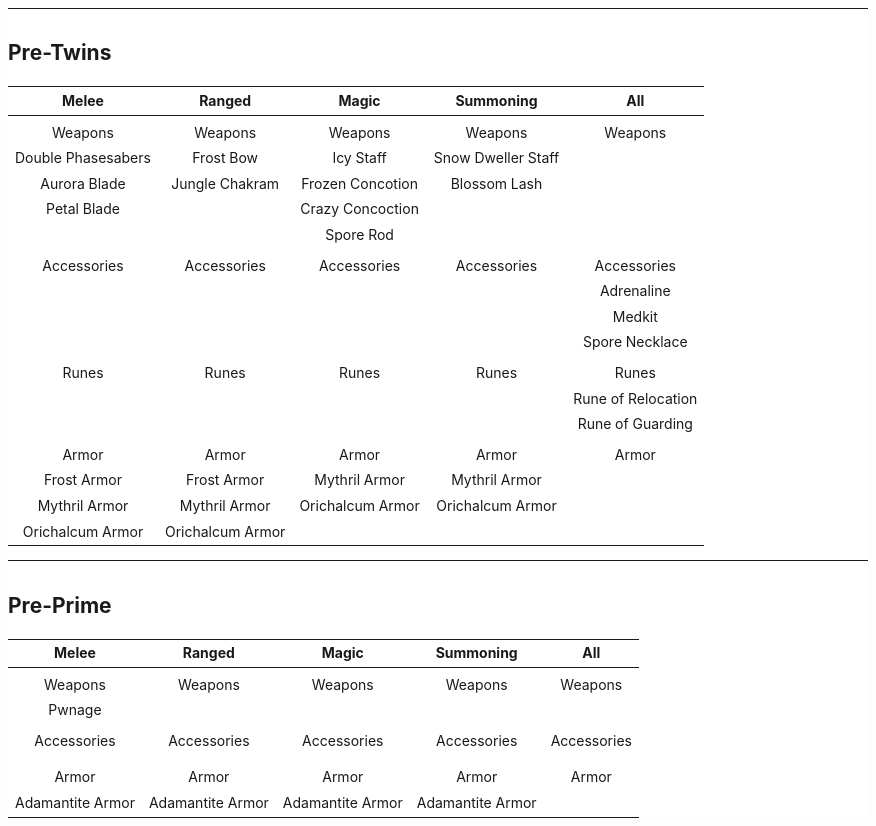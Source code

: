 ----------------------

## Pre-Twins

|Melee             |Ranged          |Magic           |Summoning         |All               |
|:----------------:|:--------------:|:--------------:|:----------------:|:----------------:|
|           |            |            |              |          |
|     Weapons      |    Weapons     |    Weapons     |     Weapons      |     Weapons      |
|Double Phasesabers|   Frost Bow    |   Icy Staff    |Snow Dweller Staff|                  |
|   Aurora Blade   | Jungle Chakram |Frozen Concotion|   Blossom Lash   |                  |
|   Petal Blade    |                |Crazy Concoction|                  |                  |
|                  |                |   Spore Rod    |                  |                  |
|                  |                |                |                  |                  |
|   Accessories    |  Accessories   |  Accessories   |   Accessories    |   Accessories    |
|                  |                |                |                  |    Adrenaline    |
|                  |                |                |                  |      Medkit      |
|                  |                |                |                  |  Spore Necklace  |
|                  |                |                |                  |                  |
|      Runes       |     Runes      |     Runes      |      Runes       |      Runes       |
|                  |                |                |                  |Rune of Relocation|
|                  |                |                |                  |Rune of Guarding  |
|                  |                |                |                  |                  |
|      Armor       |     Armor      |     Armor      |      Armor       |      Armor       |
|   Frost Armor    |  Frost Armor   | Mythril Armor  |  Mythril Armor   |                  |
|  Mythril Armor   | Mythril Armor  |Orichalcum Armor| Orichalcum Armor |                  |
| Orichalcum Armor |Orichalcum Armor|                |                  |                  |

----------------------

## Pre-Prime

|Melee           |Ranged          |Magic           |Summoning       |All        |
|:--------------:|:--------------:|:--------------:|:--------------:|:---------:|
|           |            |            |              |          |
|    Weapons     |    Weapons     |    Weapons     |    Weapons     |  Weapons  |
|     Pwnage     |                |                |                |           |
|                |                |                |                |           |
|  Accessories   |  Accessories   |  Accessories   |  Accessories   |Accessories|
|                |                |                |                |           |
|                |                |                |                |           |
|     Armor      |     Armor      |     Armor      |     Armor      |   Armor   |
|Adamantite Armor|Adamantite Armor|Adamantite Armor|Adamantite Armor|           |